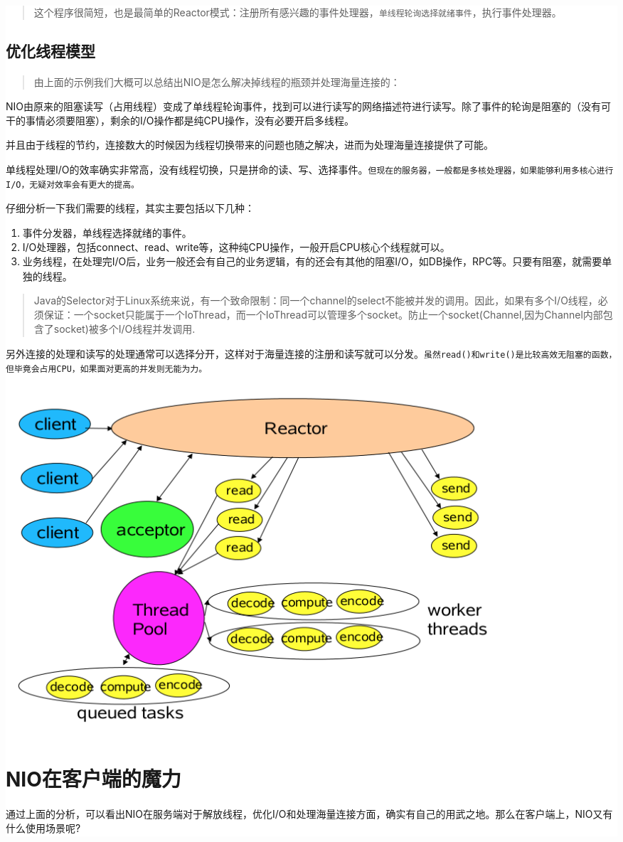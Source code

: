 >这个程序很简短，也是最简单的Reactor模式：注册所有感兴趣的事件处理器，`单线程轮询选择就绪事件`，执行事件处理器。    

## 优化线程模型

>由上面的示例我们大概可以总结出NIO是怎么解决掉线程的瓶颈并处理海量连接的：

NIO由原来的阻塞读写（占用线程）变成了单线程轮询事件，找到可以进行读写的网络描述符进行读写。除了事件的轮询是阻塞的（没有可干的事情必须要阻塞），剩余的I/O操作都是纯CPU操作，没有必要开启多线程。

并且由于线程的节约，连接数大的时候因为线程切换带来的问题也随之解决，进而为处理海量连接提供了可能。

单线程处理I/O的效率确实非常高，没有线程切换，只是拼命的读、写、选择事件。`但现在的服务器，一般都是多核处理器，如果能够利用多核心进行I/O，无疑对效率会有更大的提高。`

仔细分析一下我们需要的线程，其实主要包括以下几种：

1. 事件分发器，单线程选择就绪的事件。
2. I/O处理器，包括connect、read、write等，这种纯CPU操作，一般开启CPU核心个线程就可以。
3. 业务线程，在处理完I/O后，业务一般还会有自己的业务逻辑，有的还会有其他的阻塞I/O，如DB操作，RPC等。只要有阻塞，就需要单独的线程。

>Java的Selector对于Linux系统来说，有一个致命限制：同一个channel的select不能被并发的调用。因此，如果有多个I/O线程，必须保证：一个socket只能属于一个IoThread，而一个IoThread可以管理多个socket。防止一个socket(Channel,因为Channel内部包含了socket)被多个I/O线程并发调用.

另外连接的处理和读写的处理通常可以选择分开，这样对于海量连接的注册和读写就可以分发。`虽然read()和write()是比较高效无阻塞的函数，但毕竟会占用CPU，如果面对更高的并发则无能为力。`

![](../pics/Reactor.png)

# NIO在客户端的魔力

通过上面的分析，可以看出NIO在服务端对于解放线程，优化I/O和处理海量连接方面，确实有自己的用武之地。那么在客户端上，NIO又有什么使用场景呢?
